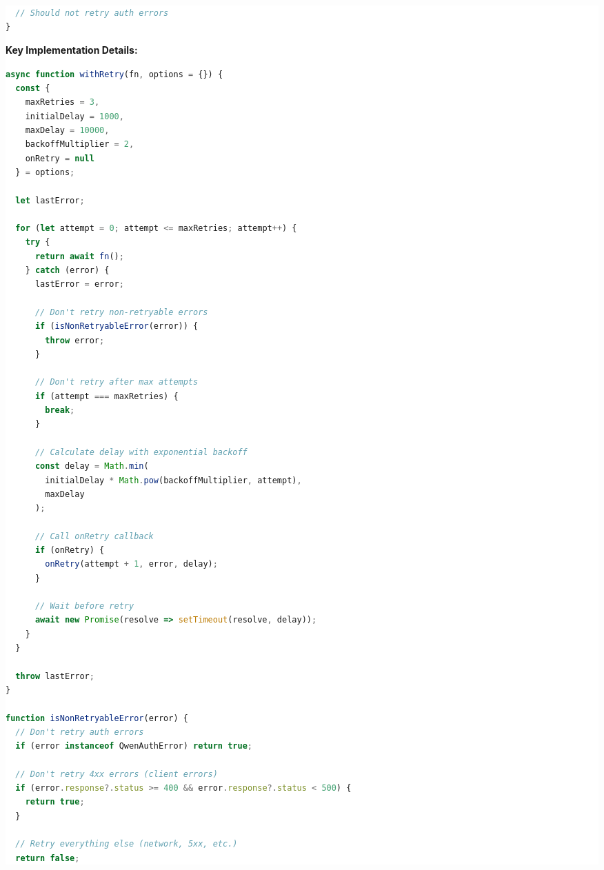 ```javascript
  // Should not retry auth errors
}
```

**Key Implementation Details:**

```javascript
async function withRetry(fn, options = {}) {
  const {
    maxRetries = 3,
    initialDelay = 1000,
    maxDelay = 10000,
    backoffMultiplier = 2,
    onRetry = null
  } = options;

  let lastError;

  for (let attempt = 0; attempt <= maxRetries; attempt++) {
    try {
      return await fn();
    } catch (error) {
      lastError = error;

      // Don't retry non-retryable errors
      if (isNonRetryableError(error)) {
        throw error;
      }

      // Don't retry after max attempts
      if (attempt === maxRetries) {
        break;
      }

      // Calculate delay with exponential backoff
      const delay = Math.min(
        initialDelay * Math.pow(backoffMultiplier, attempt),
        maxDelay
      );

      // Call onRetry callback
      if (onRetry) {
        onRetry(attempt + 1, error, delay);
      }

      // Wait before retry
      await new Promise(resolve => setTimeout(resolve, delay));
    }
  }

  throw lastError;
}

function isNonRetryableError(error) {
  // Don't retry auth errors
  if (error instanceof QwenAuthError) return true;

  // Don't retry 4xx errors (client errors)
  if (error.response?.status >= 400 && error.response?.status < 500) {
    return true;
  }

  // Retry everything else (network, 5xx, etc.)
  return false;
```